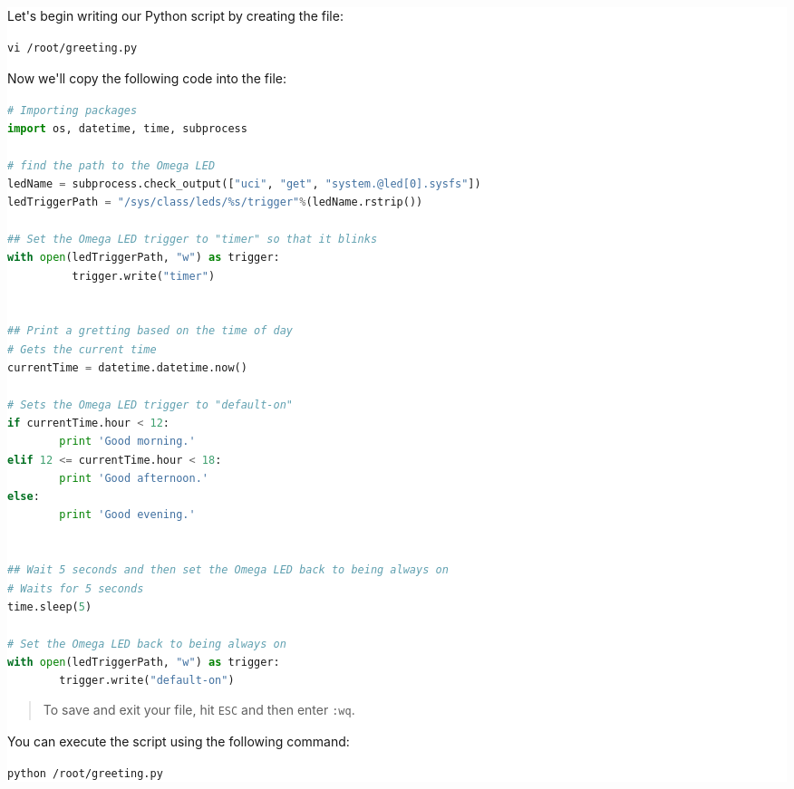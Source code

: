 






Let's begin writing our Python script by creating the file:

```
vi /root/greeting.py
```

Now we'll copy the following code into the file:


```Python
# Importing packages
import os, datetime, time, subprocess

# find the path to the Omega LED
ledName = subprocess.check_output(["uci", "get", "system.@led[0].sysfs"])
ledTriggerPath = "/sys/class/leds/%s/trigger"%(ledName.rstrip())

## Set the Omega LED trigger to "timer" so that it blinks
with open(ledTriggerPath, "w") as trigger:
          trigger.write("timer")


## Print a gretting based on the time of day
# Gets the current time
currentTime = datetime.datetime.now()

# Sets the Omega LED trigger to "default-on"
if currentTime.hour < 12:
        print 'Good morning.'
elif 12 <= currentTime.hour < 18:
        print 'Good afternoon.'
else:
        print 'Good evening.'


## Wait 5 seconds and then set the Omega LED back to being always on
# Waits for 5 seconds
time.sleep(5)

# Set the Omega LED back to being always on
with open(ledTriggerPath, "w") as trigger:
        trigger.write("default-on")

```

>To save and exit your file, hit `ESC` and then enter `:wq`.

You can execute the script using the following command:

```
python /root/greeting.py
```
